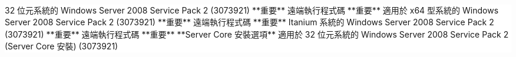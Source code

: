 </td>
</tr>
<tr>
<td style="border:1px solid black;">
32 位元系統的 Windows Server 2008 Service Pack 2  
(3073921)

</td>
<td style="border:1px solid black;">
**重要**  
遠端執行程式碼

</td>
<td style="border:1px solid black;">
**重要**

</td>
</tr>
<tr>
<td style="border:1px solid black;">
適用於 x64 型系統的 Windows Server 2008 Service Pack 2  
(3073921)

</td>
<td style="border:1px solid black;">
**重要**  
遠端執行程式碼

</td>
<td style="border:1px solid black;">
**重要**

</td>
</tr>
<tr>
<td style="border:1px solid black;">
Itanium 系統的 Windows Server 2008 Service Pack 2  
(3073921)

</td>
<td style="border:1px solid black;">
**重要**  
遠端執行程式碼

</td>
<td style="border:1px solid black;">
**重要**

</td>
</tr>
<tr>
<td style="border:1px solid black;" colspan="3">
**Server Core 安裝選項**

</td>
</tr>
<tr>
<td style="border:1px solid black;">
適用於 32 位元系統的 Windows Server 2008 Service Pack 2 (Server Core 安裝)  
(3073921)
